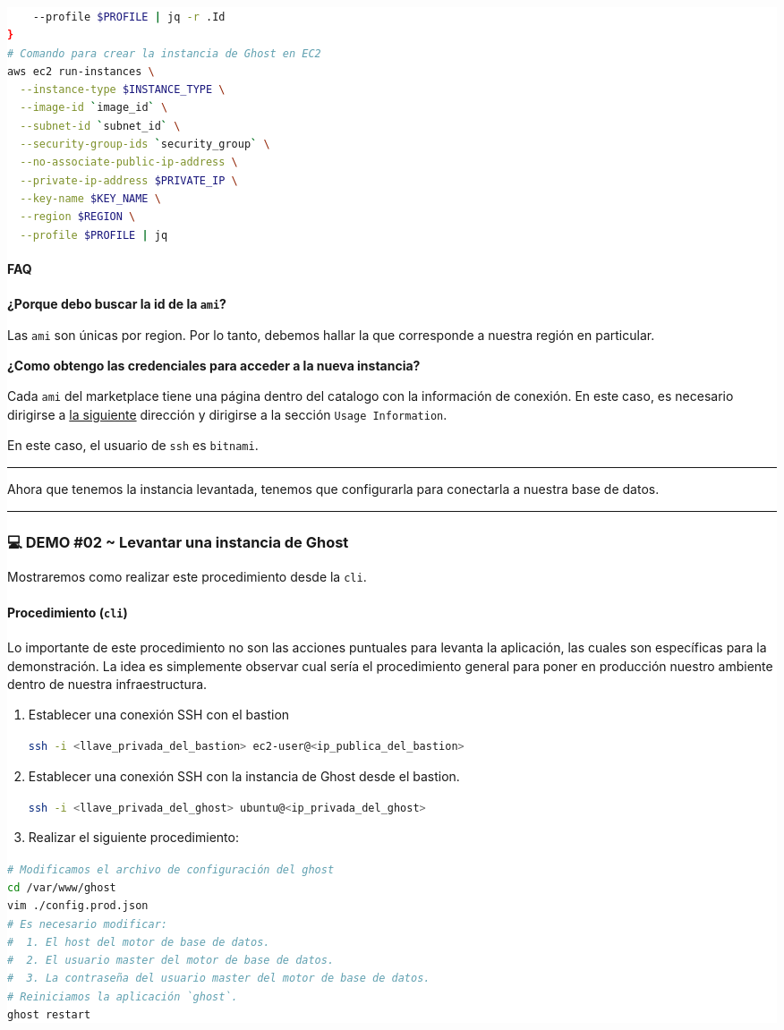 ```bash
    --profile $PROFILE | jq -r .Id
}
# Comando para crear la instancia de Ghost en EC2
aws ec2 run-instances \
  --instance-type $INSTANCE_TYPE \
  --image-id `image_id` \
  --subnet-id `subnet_id` \
  --security-group-ids `security_group` \
  --no-associate-public-ip-address \
  --private-ip-address $PRIVATE_IP \
  --key-name $KEY_NAME \
  --region $REGION \
  --profile $PROFILE | jq
```

#### FAQ

**¿Porque debo buscar la id de la `ami`?**

Las `ami` son únicas por region. Por lo tanto, debemos hallar la que corresponde a nuestra región en particular.

**¿Como obtengo las credenciales para acceder a la nueva instancia?**

Cada `ami` del marketplace tiene una página dentro del catalogo con la información de conexión. En este caso, es necesario dirigirse a [la siguiente](https://aws.amazon.com/marketplace/pp/B00NPHLY8W?ref=cns_1clkPro#pdp-pricing) dirección y dirigirse a la sección `Usage Information`.

En este caso, el usuario de `ssh` es `bitnami`.

---

Ahora que tenemos la instancia levantada, tenemos que configurarla para conectarla a nuestra base de datos.

---

### 💻 DEMO #02 ~ Levantar una instancia de Ghost <a name="demo002"></a>

Mostraremos como realizar este procedimiento desde la `cli`.

#### Procedimiento (`cli`)

Lo importante de este procedimiento no son las acciones puntuales para levanta la aplicación, las cuales son específicas para la demonstración. La idea es simplemente observar cual sería el procedimiento general para poner en producción nuestro ambiente dentro de nuestra infraestructura.

1. Establecer una conexión SSH con el bastion
    ```bash
    ssh -i <llave_privada_del_bastion> ec2-user@<ip_publica_del_bastion>
    ```
2. Establecer una conexión SSH con la instancia de Ghost desde el bastion.
    ```bash
    ssh -i <llave_privada_del_ghost> ubuntu@<ip_privada_del_ghost>
    ```
3. Realizar el siguiente procedimiento:
```bash
# Modificamos el archivo de configuración del ghost
cd /var/www/ghost
vim ./config.prod.json
# Es necesario modificar:
#  1. El host del motor de base de datos.
#  2. El usuario master del motor de base de datos.
#  3. La contraseña del usuario master del motor de base de datos.
# Reiniciamos la aplicación `ghost`.
ghost restart
```